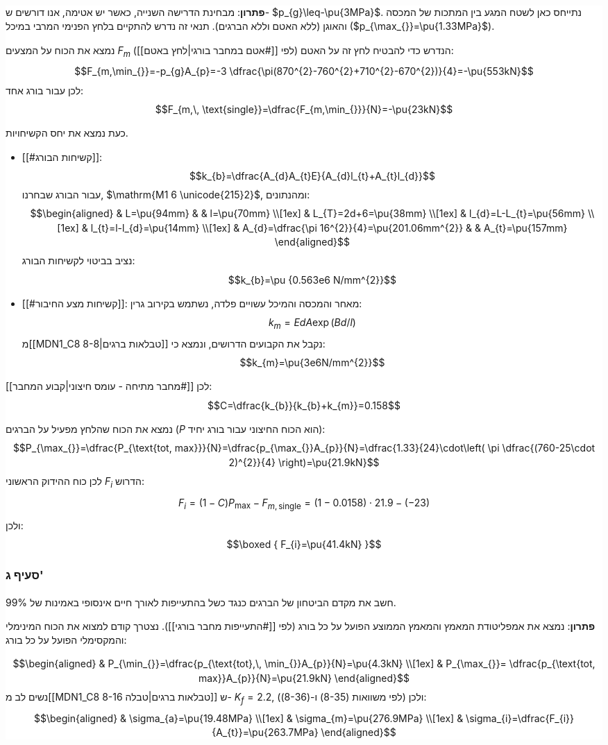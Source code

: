 **פתרון**:
מבחינת הדרישה השנייה, כאשר יש אטימה, אנו דורשים ש- $p_{g}\leq-\pu{3MPa}$. נתייחס כאן לשטח המגע בין המתכות של המכסה והאוגן (ללא האטם וללא הברגים).
תנאי זה נדרש להתקיים בלחץ הפנימי המרבי במיכל ($p_{\max_{}}=\pu{1.33MPa}$).

נמצא את הכוח על המצעים $F_{m}$ הנדרש כדי להבטיח לחץ זה על האטם (לפי [[#אטם במחבר בורגי|לחץ באטם]]):
$$F_{m,\min_{}}=-p_{g}A_{p}=-3 \dfrac{\pi(870^{2}-760^{2}+710^{2}-670^{2})}{4}=-\pu{553kN}$$
לכן עבור בורג אחד:
$$F_{m,\, \text{single}}=\dfrac{F_{m,\min_{}}}{N}=-\pu{23kN}$$

כעת נמצא את יחס הקשיחויות.
 - [[#קשיחות הבורג]]:
	$$k_{b}=\dfrac{A_{d}A_{t}E}{A_{d}l_{t}+A_{t}l_{d}}$$
	עבור הבורג שבחרנו, $\mathrm{M1 6 \unicode{215}2}$, ומהנתונים:
	$$\begin{aligned}
 & L=\pu{94mm} &  &  l=\pu{70mm} \\[1ex]
 & L_{T}=2d+6=\pu{38mm} \\[1ex]
 & l_{d}=L-L_{t}=\pu{56mm} \\[1ex]
 & l_{t}=l-l_{d}=\pu{14mm} \\[1ex]
 & A_{d}=\dfrac{\pi 16^{2}}{4}=\pu{201.06mm^{2}} &  & A_{t}=\pu{157mm}
\end{aligned}$$
	נציב בביטוי לקשיחות הבורג:
	$$k_{b}=\pu {0.563e6 N/mm^{2}}$$

- [[#קשיחות מצע החיבור]]:
	מאחר והמכסה והמיכל עשויים פלדה, נשתמש בקירוב גרין:
	$$k_{m}=EdA\exp(Bd/l)$$
	מ[[MDN1_C8 טבלאות ברגים|8-8]] נקבל את הקבועים הדרושים, ונמצא כי:
	$$k_{m}=\pu{3e6N/mm^{2}}$$

לכן [[#מחבר מתיחה - עומס חיצוני|קבוע המחבר]]:
$$C=\dfrac{k_{b}}{k_{b}+k_{m}}=0.158$$

נמצא את הכוח שהלחץ מפעיל על הברגים ($P$ הוא הכוח החיצוני עבור בורג יחיד):
$$P_{\max_{}}=\dfrac{P_{\text{tot, max}}}{N}=\dfrac{p_{\max_{}}A_{p}}{N}=\dfrac{1.33}{24}\cdot\left( \pi \dfrac{(760-25\cdot 2)^{2}}{4} \right)=\pu{21.9kN}$$
לכן כוח ההידוק הראשוני $F_{i}$ הדרוש:
$$F_{i}=(1-C)P_{\max_{}}-F_{m,\,\text{single}}=(1-0.0158)\cdot 21.9-(-23)$$
ולכן:
$$\boxed {
F_{i}=\pu{41.4kN}
 }$$

### סעיף ג'
חשב את מקדם הביטחון של הברגים כנגד כשל בהתעייפות לאורך חיים אינסופי באמינות של $99\%$.

**פתרון**:
נמצא את אמפליטודת המאמץ והמאמץ הממוצע הפועל על כל בורג (לפי [[#התעייפות מחבר בורגי]]). נצטרך קודם למצוא את הכוח המינימלי והמקסימלי הפועל על כל בורג:

$$\begin{aligned}
 & P_{\min_{}}=\dfrac{p_{\text{tot},\, \min_{}}A_{p}}{N}=\pu{4.3kN} \\[1ex]
 & P_{\max_{}}= \dfrac{p_{\text{tot, max}}A_{p}}{N}=\pu{21.9kN}
\end{aligned}$$
נשים לב מ[[MDN1_C8 טבלאות ברגים|טבלה 8-16]] ש- $K_{f}=2.2$, ולכן (לפי משוואות $(\text{8-35})$ ו-$(\text{8-36})$):
$$\begin{aligned}
 & \sigma_{a}=\pu{19.48MPa} \\[1ex]
 & \sigma_{m}=\pu{276.9MPa} \\[1ex]
 & \sigma_{i}=\dfrac{F_{i}}{A_{t}}=\pu{263.7MPa}
\end{aligned}$$
